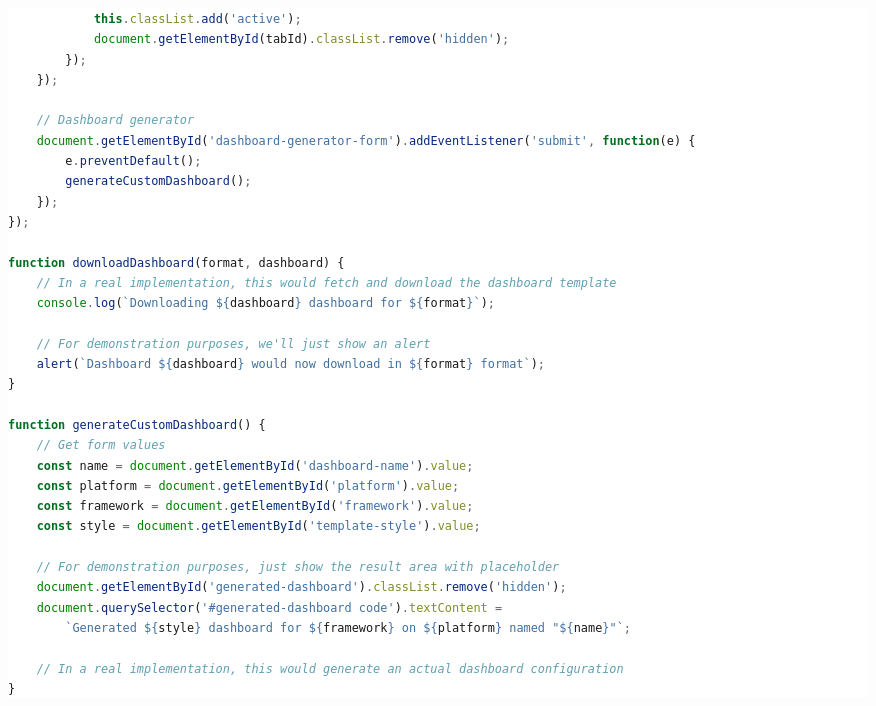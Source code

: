 ```javascript
            this.classList.add('active');
            document.getElementById(tabId).classList.remove('hidden');
        });
    });
    
    // Dashboard generator
    document.getElementById('dashboard-generator-form').addEventListener('submit', function(e) {
        e.preventDefault();
        generateCustomDashboard();
    });
});

function downloadDashboard(format, dashboard) {
    // In a real implementation, this would fetch and download the dashboard template
    console.log(`Downloading ${dashboard} dashboard for ${format}`);
    
    // For demonstration purposes, we'll just show an alert
    alert(`Dashboard ${dashboard} would now download in ${format} format`);
}

function generateCustomDashboard() {
    // Get form values
    const name = document.getElementById('dashboard-name').value;
    const platform = document.getElementById('platform').value;
    const framework = document.getElementById('framework').value;
    const style = document.getElementById('template-style').value;
    
    // For demonstration purposes, just show the result area with placeholder
    document.getElementById('generated-dashboard').classList.remove('hidden');
    document.querySelector('#generated-dashboard code').textContent = 
        `Generated ${style} dashboard for ${framework} on ${platform} named "${name}"`;
    
    // In a real implementation, this would generate an actual dashboard configuration
}
``` 